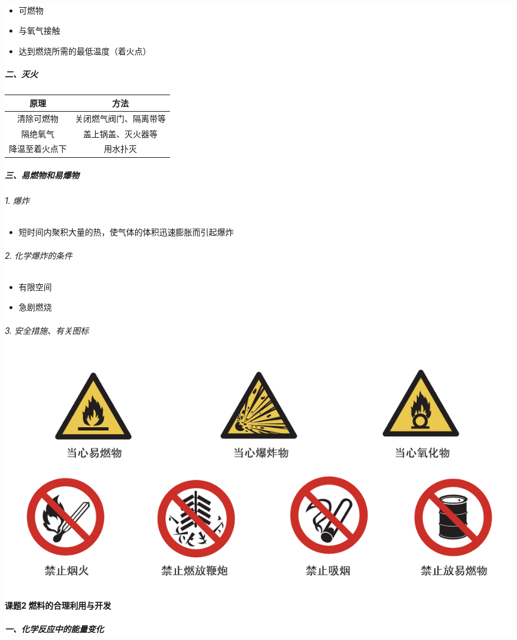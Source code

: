    - 可燃物
    
   - 与氧气接触
    
   - 达到燃烧所需的最低温度（着火点）

##### 二、灭火

|      原理      |          方法          |
| :------------: | :--------------------: |
|   清除可燃物   | 关闭燃气阀门、隔离带等 |
|    隔绝氧气    |   盖上锅盖、灭火器等   |
| 降温至着火点下 |        用水扑灭        |

##### 三、易燃物和易爆物

###### 1. 爆炸

- 短时间内聚积大量的热，使气体的体积迅速膨胀而引起爆炸

###### 2. 化学爆炸的条件

- 有限空间

- 急剧燃烧

###### 3. 安全措施、有关图标

![图7-13 一些与燃烧和爆炸有关的图标](./assets/huaxue_1.png)

#### 课题2 燃料的合理利用与开发

##### 一、化学反应中的能量变化
